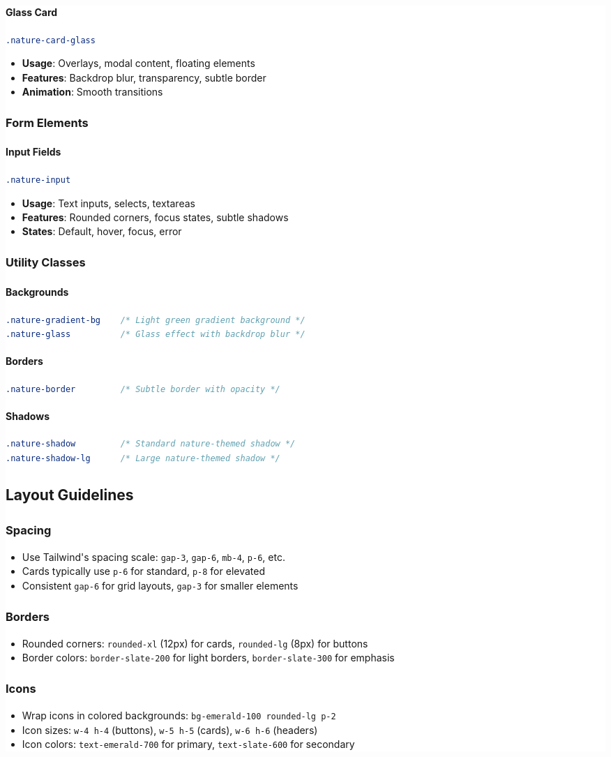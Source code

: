 #### Glass Card
```css
.nature-card-glass
```
- **Usage**: Overlays, modal content, floating elements
- **Features**: Backdrop blur, transparency, subtle border
- **Animation**: Smooth transitions

### Form Elements

#### Input Fields
```css
.nature-input
```
- **Usage**: Text inputs, selects, textareas
- **Features**: Rounded corners, focus states, subtle shadows
- **States**: Default, hover, focus, error

### Utility Classes

#### Backgrounds
```css
.nature-gradient-bg    /* Light green gradient background */
.nature-glass          /* Glass effect with backdrop blur */
```

#### Borders
```css
.nature-border         /* Subtle border with opacity */
```

#### Shadows
```css
.nature-shadow         /* Standard nature-themed shadow */
.nature-shadow-lg      /* Large nature-themed shadow */
```

## Layout Guidelines

### Spacing
- Use Tailwind's spacing scale: `gap-3`, `gap-6`, `mb-4`, `p-6`, etc.
- Cards typically use `p-6` for standard, `p-8` for elevated
- Consistent `gap-6` for grid layouts, `gap-3` for smaller elements

### Borders
- Rounded corners: `rounded-xl` (12px) for cards, `rounded-lg` (8px) for buttons
- Border colors: `border-slate-200` for light borders, `border-slate-300` for emphasis

### Icons
- Wrap icons in colored backgrounds: `bg-emerald-100 rounded-lg p-2`
- Icon sizes: `w-4 h-4` (buttons), `w-5 h-5` (cards), `w-6 h-6` (headers)
- Icon colors: `text-emerald-700` for primary, `text-slate-600` for secondary
